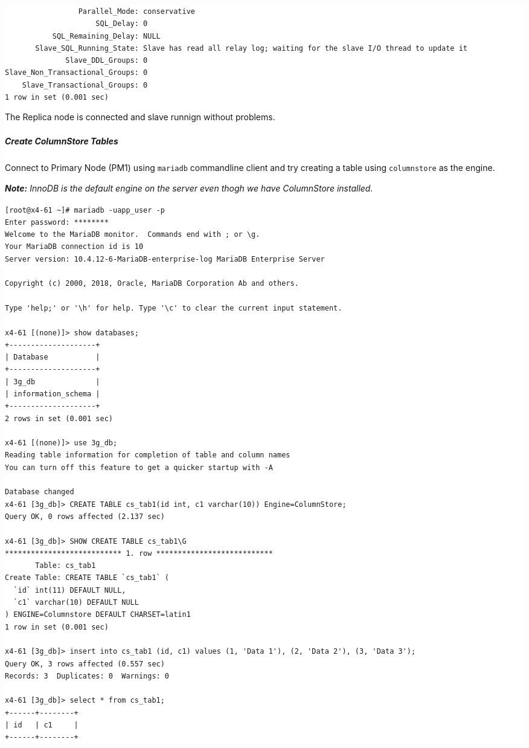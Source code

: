 ```txt
                 Parallel_Mode: conservative
                     SQL_Delay: 0
           SQL_Remaining_Delay: NULL
       Slave_SQL_Running_State: Slave has read all relay log; waiting for the slave I/O thread to update it
              Slave_DDL_Groups: 0
Slave_Non_Transactional_Groups: 0
    Slave_Transactional_Groups: 0
1 row in set (0.001 sec)
```

The Replica node is connected and slave runnign without problems.

##### Create ColumnStore Tables

Connect to Primary Node (PM1) using `mariadb` commandline client and try creating a table using `columnstore` as the engine. 

***Note:** InnoDB is the default engine on the server even thogh we have ColumnStore installed.*

```txt
[root@x4-61 ~]# mariadb -uapp_user -p
Enter password: ******** 
Welcome to the MariaDB monitor.  Commands end with ; or \g.
Your MariaDB connection id is 10
Server version: 10.4.12-6-MariaDB-enterprise-log MariaDB Enterprise Server

Copyright (c) 2000, 2018, Oracle, MariaDB Corporation Ab and others.

Type 'help;' or '\h' for help. Type '\c' to clear the current input statement.

x4-61 [(none)]> show databases;
+--------------------+
| Database           |
+--------------------+
| 3g_db              |
| information_schema |
+--------------------+
2 rows in set (0.001 sec)

x4-61 [(none)]> use 3g_db;
Reading table information for completion of table and column names
You can turn off this feature to get a quicker startup with -A

Database changed
x4-61 [3g_db]> CREATE TABLE cs_tab1(id int, c1 varchar(10)) Engine=ColumnStore;
Query OK, 0 rows affected (2.137 sec)

x4-61 [3g_db]> SHOW CREATE TABLE cs_tab1\G
*************************** 1. row ***************************
       Table: cs_tab1
Create Table: CREATE TABLE `cs_tab1` (
  `id` int(11) DEFAULT NULL,
  `c1` varchar(10) DEFAULT NULL
) ENGINE=Columnstore DEFAULT CHARSET=latin1
1 row in set (0.001 sec)

x4-61 [3g_db]> insert into cs_tab1 (id, c1) values (1, 'Data 1'), (2, 'Data 2'), (3, 'Data 3');
Query OK, 3 rows affected (0.557 sec)
Records: 3  Duplicates: 0  Warnings: 0

x4-61 [3g_db]> select * from cs_tab1;
+------+--------+
| id   | c1     |
+------+--------+
```